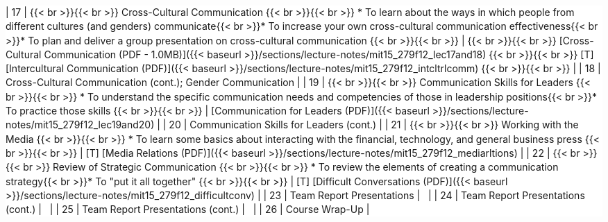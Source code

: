 | 17 |  {{< br >}}{{< br >}} Cross-Cultural Communication {{< br >}}{{< br >}} *   To learn about the ways in which people from different cultures (and genders) communicate{{< br >}}*   To increase your own cross-cultural communication effectiveness{{< br >}}*   To plan and deliver a group presentation on cross-cultural communication {{< br >}}{{< br >}}  |  {{< br >}}{{< br >}} [Cross-Cultural Communication (PDF - 1.0MB)]({{< baseurl >}}/sections/lecture-notes/mit15_279f12_lec17and18) {{< br >}}{{< br >}} \[T\] [Intercultural Communication (PDF)]({{< baseurl >}}/sections/lecture-notes/mit15_279f12_intcltrlcomm) {{< br >}}{{< br >}}  |
| 18 | Cross-Cultural Communication (cont.); Gender Communication |
| 19 |  {{< br >}}{{< br >}} Communication Skills for Leaders {{< br >}}{{< br >}} *   To understand the specific communication needs and competencies of those in leadership positions{{< br >}}*   To practice those skills {{< br >}}{{< br >}}  | [Communication for Leaders (PDF)]({{< baseurl >}}/sections/lecture-notes/mit15_279f12_lec19and20) |
| 20 | Communication Skills for Leaders (cont.) |
| 21 |  {{< br >}}{{< br >}} Working with the Media {{< br >}}{{< br >}} *   To learn some basics about interacting with the financial, technology, and general business press {{< br >}}{{< br >}}  | \[T\] [Media Relations (PDF)]({{< baseurl >}}/sections/lecture-notes/mit15_279f12_mediarltions) |
| 22 |  {{< br >}}{{< br >}} Review of Strategic Communication {{< br >}}{{< br >}} *   To review the elements of creating a communication strategy{{< br >}}*   To "put it all together" {{< br >}}{{< br >}}  | \[T\] [Difficult Conversations (PDF)]({{< baseurl >}}/sections/lecture-notes/mit15_279f12_difficultconv) |
| 23 | Team Report Presentations | &nbsp; |
| 24 | Team Report Presentations (cont.) | &nbsp; |
| 25 | Team Report Presentations (cont.) | &nbsp; |
| 26 | Course Wrap-Up |
